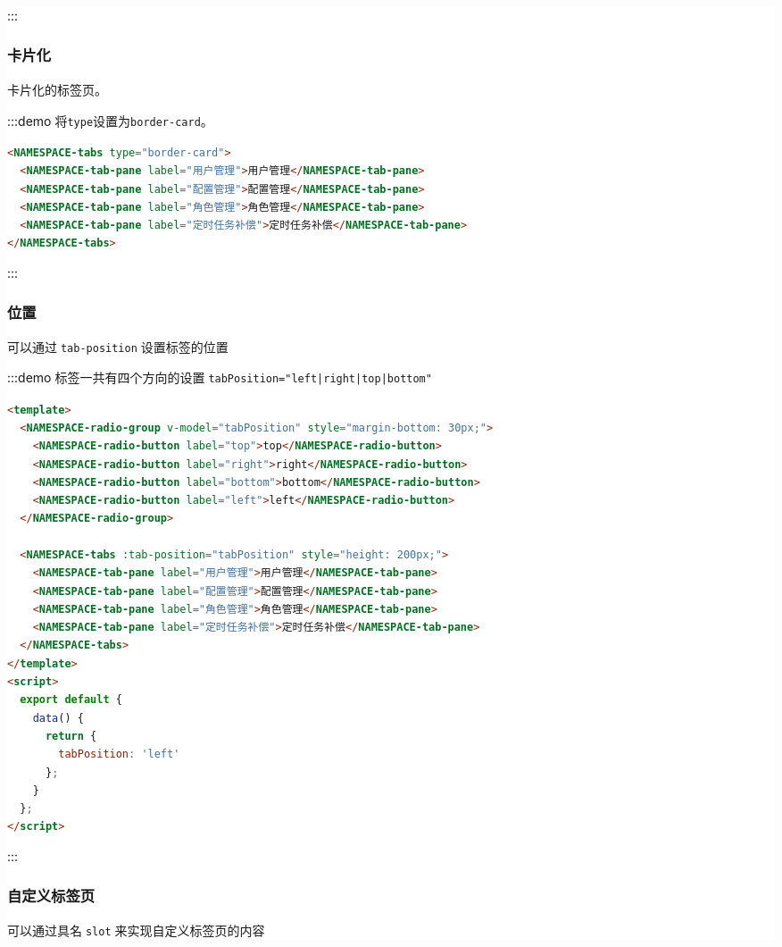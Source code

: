 :::

### 卡片化

卡片化的标签页。

:::demo 将`type`设置为`border-card`。
```html
<NAMESPACE-tabs type="border-card">
  <NAMESPACE-tab-pane label="用户管理">用户管理</NAMESPACE-tab-pane>
  <NAMESPACE-tab-pane label="配置管理">配置管理</NAMESPACE-tab-pane>
  <NAMESPACE-tab-pane label="角色管理">角色管理</NAMESPACE-tab-pane>
  <NAMESPACE-tab-pane label="定时任务补偿">定时任务补偿</NAMESPACE-tab-pane>
</NAMESPACE-tabs>
```
:::

### 位置

可以通过 `tab-position` 设置标签的位置

:::demo 标签一共有四个方向的设置 `tabPosition="left|right|top|bottom"`

```html
<template>
  <NAMESPACE-radio-group v-model="tabPosition" style="margin-bottom: 30px;">
    <NAMESPACE-radio-button label="top">top</NAMESPACE-radio-button>
    <NAMESPACE-radio-button label="right">right</NAMESPACE-radio-button>
    <NAMESPACE-radio-button label="bottom">bottom</NAMESPACE-radio-button>
    <NAMESPACE-radio-button label="left">left</NAMESPACE-radio-button>
  </NAMESPACE-radio-group>

  <NAMESPACE-tabs :tab-position="tabPosition" style="height: 200px;">
    <NAMESPACE-tab-pane label="用户管理">用户管理</NAMESPACE-tab-pane>
    <NAMESPACE-tab-pane label="配置管理">配置管理</NAMESPACE-tab-pane>
    <NAMESPACE-tab-pane label="角色管理">角色管理</NAMESPACE-tab-pane>
    <NAMESPACE-tab-pane label="定时任务补偿">定时任务补偿</NAMESPACE-tab-pane>
  </NAMESPACE-tabs>
</template>
<script>
  export default {
    data() {
      return {
        tabPosition: 'left'
      };
    }
  };
</script>
```
:::

### 自定义标签页

可以通过具名 `slot` 来实现自定义标签页的内容
